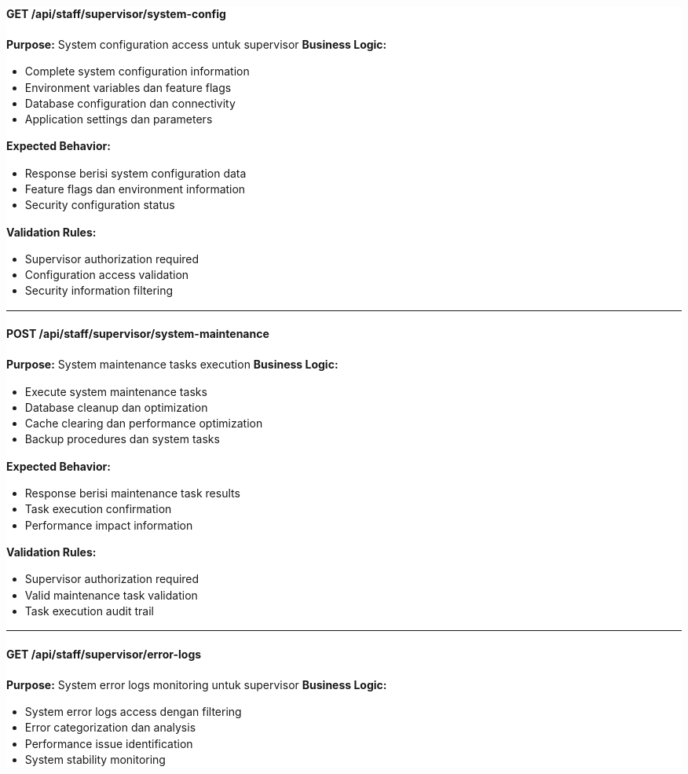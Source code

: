 
#### **GET /api/staff/supervisor/system-config**

**Purpose:** System configuration access untuk supervisor
**Business Logic:**

- Complete system configuration information
- Environment variables dan feature flags
- Database configuration dan connectivity
- Application settings dan parameters

**Expected Behavior:**

- Response berisi system configuration data
- Feature flags dan environment information
- Security configuration status

**Validation Rules:**

- Supervisor authorization required
- Configuration access validation
- Security information filtering

---

#### **POST /api/staff/supervisor/system-maintenance**

**Purpose:** System maintenance tasks execution
**Business Logic:**

- Execute system maintenance tasks
- Database cleanup dan optimization
- Cache clearing dan performance optimization
- Backup procedures dan system tasks

**Expected Behavior:**

- Response berisi maintenance task results
- Task execution confirmation
- Performance impact information

**Validation Rules:**

- Supervisor authorization required
- Valid maintenance task validation
- Task execution audit trail

---

#### **GET /api/staff/supervisor/error-logs**

**Purpose:** System error logs monitoring untuk supervisor
**Business Logic:**

- System error logs access dengan filtering
- Error categorization dan analysis
- Performance issue identification
- System stability monitoring
